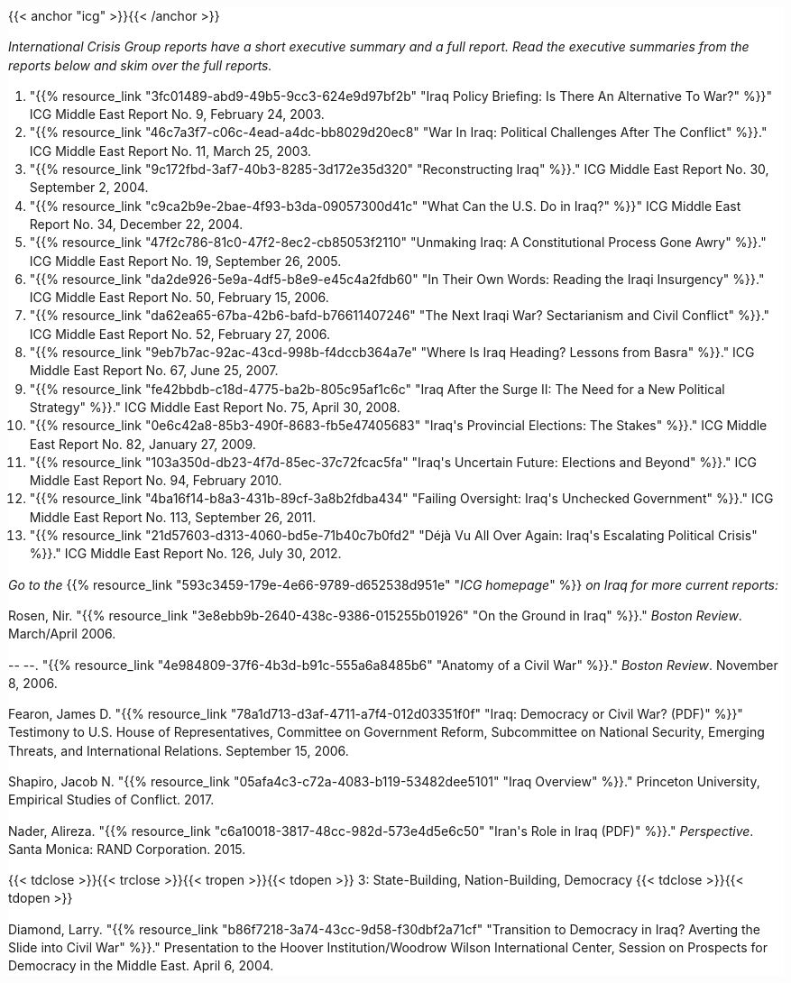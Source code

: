 {{< anchor "icg" >}}{{< /anchor >}}

*International Crisis Group reports have a short executive summary and a full report. Read the executive summaries from the reports below and skim over the full reports.*

1. "{{% resource_link "3fc01489-abd9-49b5-9cc3-624e9d97bf2b" "Iraq Policy Briefing: Is There An Alternative To War?" %}}" ICG Middle East Report No. 9, February 24, 2003.
2. "{{% resource_link "46c7a3f7-c06c-4ead-a4dc-bb8029d20ec8" "War In Iraq: Political Challenges After The Conflict" %}}." ICG Middle East Report No. 11, March 25, 2003.
3. "{{% resource_link "9c172fbd-3af7-40b3-8285-3d172e35d320" "Reconstructing Iraq" %}}." ICG Middle East Report No. 30, September 2, 2004.
4. "{{% resource_link "c9ca2b9e-2bae-4f93-b3da-09057300d41c" "What Can the U.S. Do in Iraq?" %}}" ICG Middle East Report No. 34, December 22, 2004.
5. "{{% resource_link "47f2c786-81c0-47f2-8ec2-cb85053f2110" "Unmaking Iraq: A Constitutional Process Gone Awry" %}}." ICG Middle East Report No. 19, September 26, 2005.
6. "{{% resource_link "da2de926-5e9a-4df5-b8e9-e45c4a2fdb60" "In Their Own Words: Reading the Iraqi Insurgency" %}}." ICG Middle East Report No. 50, February 15, 2006.
7. "{{% resource_link "da62ea65-67ba-42b6-bafd-b76611407246" "The Next Iraqi War? Sectarianism and Civil Conflict" %}}." ICG Middle East Report No. 52, February 27, 2006.
8. "{{% resource_link "9eb7b7ac-92ac-43cd-998b-f4dccb364a7e" "Where Is Iraq Heading? Lessons from Basra" %}}." ICG Middle East Report No. 67, June 25, 2007.
9. "{{% resource_link "fe42bbdb-c18d-4775-ba2b-805c95af1c6c" "Iraq After the Surge II: The Need for a New Political Strategy" %}}." ICG Middle East Report No. 75, April 30, 2008.
10. "{{% resource_link "0e6c42a8-85b3-490f-8683-fb5e47405683" "Iraq's Provincial Elections: The Stakes" %}}." ICG Middle East Report No. 82, January 27, 2009.
11. "{{% resource_link "103a350d-db23-4f7d-85ec-37c72fcac5fa" "Iraq's Uncertain Future: Elections and Beyond" %}}." ICG Middle East Report No. 94, February 2010.
12. "{{% resource_link "4ba16f14-b8a3-431b-89cf-3a8b2fdba434" "Failing Oversight: Iraq's Unchecked Government" %}}." ICG Middle East Report No. 113, September 26, 2011.
13. "{{% resource_link "21d57603-d313-4060-bd5e-71b40c7b0fd2" "Déjà Vu All Over Again: Iraq's Escalating Political Crisis" %}}." ICG Middle East Report No. 126, July 30, 2012.

*Go to the* {{% resource_link "593c3459-179e-4e66-9789-d652538d951e" "*ICG homepage*" %}} *on Iraq for more current reports:*

Rosen, Nir. "{{% resource_link "3e8ebb9b-2640-438c-9386-015255b01926" "On the Ground in Iraq" %}}." *Boston Review*. March/April 2006.

\-- --. "{{% resource_link "4e984809-37f6-4b3d-b91c-555a6a8485b6" "Anatomy of a Civil War" %}}." *Boston Review*. November 8, 2006.

Fearon, James D. "{{% resource_link "78a1d713-d3af-4711-a7f4-012d03351f0f" "Iraq: Democracy or Civil War? (PDF)" %}}" Testimony to U.S. House of Representatives, Committee on Government Reform, Subcommittee on National Security, Emerging Threats, and International Relations. September 15, 2006.

Shapiro, Jacob N. "{{% resource_link "05afa4c3-c72a-4083-b119-53482dee5101" "Iraq Overview" %}}." Princeton University, Empirical Studies of Conflict. 2017.

Nader, Alireza. "{{% resource_link "c6a10018-3817-48cc-982d-573e4d5e6c50" "Iran's Role in Iraq (PDF)" %}}." *Perspective*. Santa Monica: RAND Corporation. 2015.

{{< tdclose >}}{{< trclose >}}{{< tropen >}}{{< tdopen >}}
3: State-Building, Nation-Building, Democracy
{{< tdclose >}}{{< tdopen >}}

Diamond, Larry. "{{% resource_link "b86f7218-3a74-43cc-9d58-f30dbf2a71cf" "Transition to Democracy in Iraq? Averting the Slide into Civil War" %}}." Presentation to the Hoover Institution/Woodrow Wilson International Center, Session on Prospects for Democracy in the Middle East. April 6, 2004.
